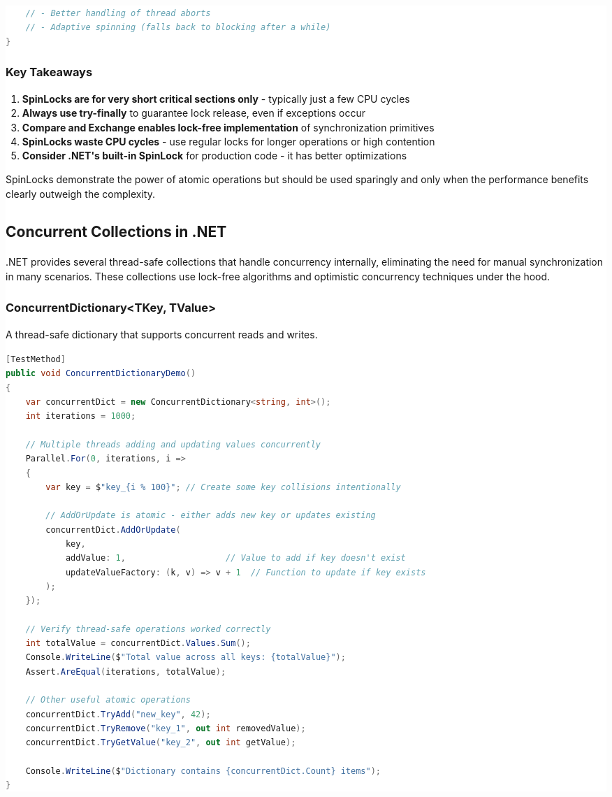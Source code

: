 ```csharp
    // - Better handling of thread aborts
    // - Adaptive spinning (falls back to blocking after a while)
}
```

### Key Takeaways

1. **SpinLocks are for very short critical sections only** - typically just a few CPU cycles
2. **Always use try-finally** to guarantee lock release, even if exceptions occur
3. **Compare and Exchange enables lock-free implementation** of synchronization primitives
4. **SpinLocks waste CPU cycles** - use regular locks for longer operations or high contention
5. **Consider .NET's built-in SpinLock** for production code - it has better optimizations

SpinLocks demonstrate the power of atomic operations but should be used sparingly and only when the performance benefits clearly outweigh the complexity.

## Concurrent Collections in .NET

.NET provides several thread-safe collections that handle concurrency internally, eliminating the need for manual synchronization in many scenarios. These collections use lock-free algorithms and optimistic concurrency techniques under the hood.

### ConcurrentDictionary<TKey, TValue>

A thread-safe dictionary that supports concurrent reads and writes.

```csharp
[TestMethod]
public void ConcurrentDictionaryDemo()
{
    var concurrentDict = new ConcurrentDictionary<string, int>();
    int iterations = 1000;

    // Multiple threads adding and updating values concurrently
    Parallel.For(0, iterations, i =>
    {
        var key = $"key_{i % 100}"; // Create some key collisions intentionally
        
        // AddOrUpdate is atomic - either adds new key or updates existing
        concurrentDict.AddOrUpdate(
            key, 
            addValue: 1,                    // Value to add if key doesn't exist
            updateValueFactory: (k, v) => v + 1  // Function to update if key exists
        );
    });

    // Verify thread-safe operations worked correctly
    int totalValue = concurrentDict.Values.Sum();
    Console.WriteLine($"Total value across all keys: {totalValue}");
    Assert.AreEqual(iterations, totalValue);
    
    // Other useful atomic operations
    concurrentDict.TryAdd("new_key", 42);
    concurrentDict.TryRemove("key_1", out int removedValue);
    concurrentDict.TryGetValue("key_2", out int getValue);
    
    Console.WriteLine($"Dictionary contains {concurrentDict.Count} items");
}
```
